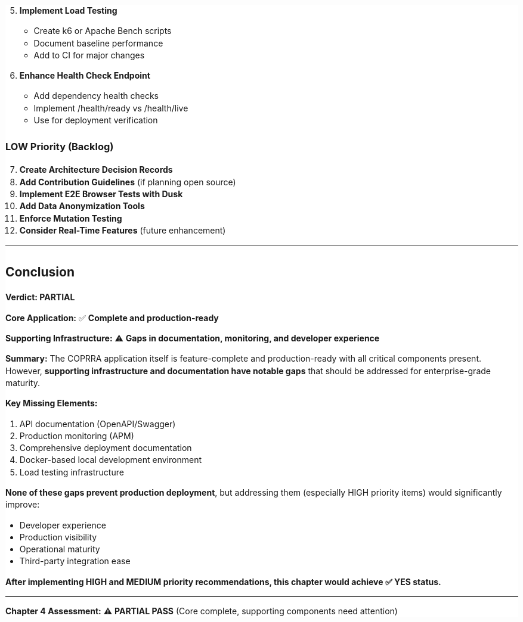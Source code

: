 5. **Implement Load Testing**
   - Create k6 or Apache Bench scripts
   - Document baseline performance
   - Add to CI for major changes

6. **Enhance Health Check Endpoint**
   - Add dependency health checks
   - Implement /health/ready vs /health/live
   - Use for deployment verification

### LOW Priority (Backlog)
7. **Create Architecture Decision Records**
8. **Add Contribution Guidelines** (if planning open source)
9. **Implement E2E Browser Tests with Dusk**
10. **Add Data Anonymization Tools**
11. **Enforce Mutation Testing**
12. **Consider Real-Time Features** (future enhancement)

---

## Conclusion

**Verdict: PARTIAL**

**Core Application:** ✅ **Complete and production-ready**

**Supporting Infrastructure:** ⚠️ **Gaps in documentation, monitoring, and developer experience**

**Summary:**
The COPRRA application itself is feature-complete and production-ready with all critical components present. However, **supporting infrastructure and documentation have notable gaps** that should be addressed for enterprise-grade maturity.

**Key Missing Elements:**
1. API documentation (OpenAPI/Swagger)
2. Production monitoring (APM)
3. Comprehensive deployment documentation
4. Docker-based local development environment
5. Load testing infrastructure

**None of these gaps prevent production deployment**, but addressing them (especially HIGH priority items) would significantly improve:
- Developer experience
- Production visibility
- Operational maturity
- Third-party integration ease

**After implementing HIGH and MEDIUM priority recommendations, this chapter would achieve ✅ YES status.**

---

**Chapter 4 Assessment:** ⚠️ **PARTIAL PASS** (Core complete, supporting components need attention)

